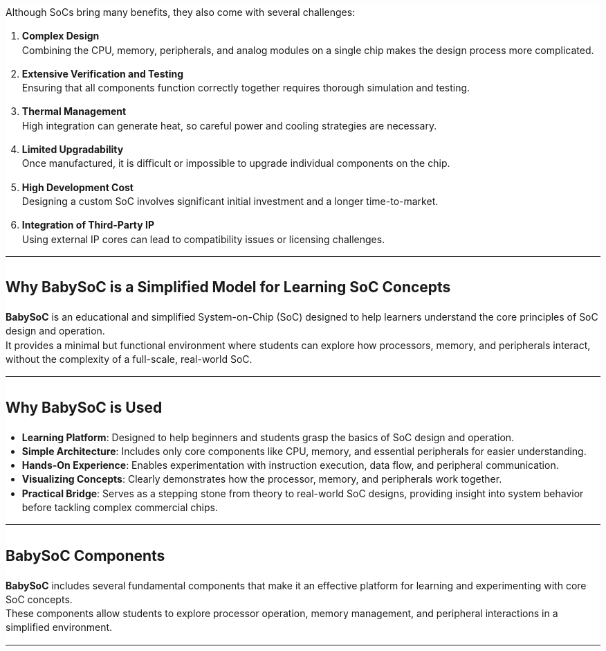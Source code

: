 Although SoCs bring many benefits, they also come with several challenges:

1. **Complex Design**  
   Combining the CPU, memory, peripherals, and analog modules on a single chip makes the design process more complicated.

2. **Extensive Verification and Testing**  
   Ensuring that all components function correctly together requires thorough simulation and testing.

3. **Thermal Management**  
   High integration can generate heat, so careful power and cooling strategies are necessary.

4. **Limited Upgradability**  
   Once manufactured, it is difficult or impossible to upgrade individual components on the chip.

5. **High Development Cost**  
   Designing a custom SoC involves significant initial investment and a longer time-to-market.

6. **Integration of Third-Party IP**  
   Using external IP cores can lead to compatibility issues or licensing challenges.


---

## Why BabySoC is a Simplified Model for Learning SoC Concepts

**BabySoC** is an educational and simplified System-on-Chip (SoC) designed to help learners understand the core principles of SoC design and operation.  
It provides a minimal but functional environment where students can explore how processors, memory, and peripherals interact, without the complexity of a full-scale, real-world SoC.


---

## Why BabySoC is Used

- **Learning Platform**: Designed to help beginners and students grasp the basics of SoC design and operation.  
- **Simple Architecture**: Includes only core components like CPU, memory, and essential peripherals for easier understanding.  
- **Hands-On Experience**: Enables experimentation with instruction execution, data flow, and peripheral communication.  
- **Visualizing Concepts**: Clearly demonstrates how the processor, memory, and peripherals work together.  
- **Practical Bridge**: Serves as a stepping stone from theory to real-world SoC designs, providing insight into system behavior before tackling complex commercial chips.


---

## BabySoC Components

**BabySoC** includes several fundamental components that make it an effective platform for learning and experimenting with core SoC concepts.  
These components allow students to explore processor operation, memory management, and peripheral interactions in a simplified environment.

---